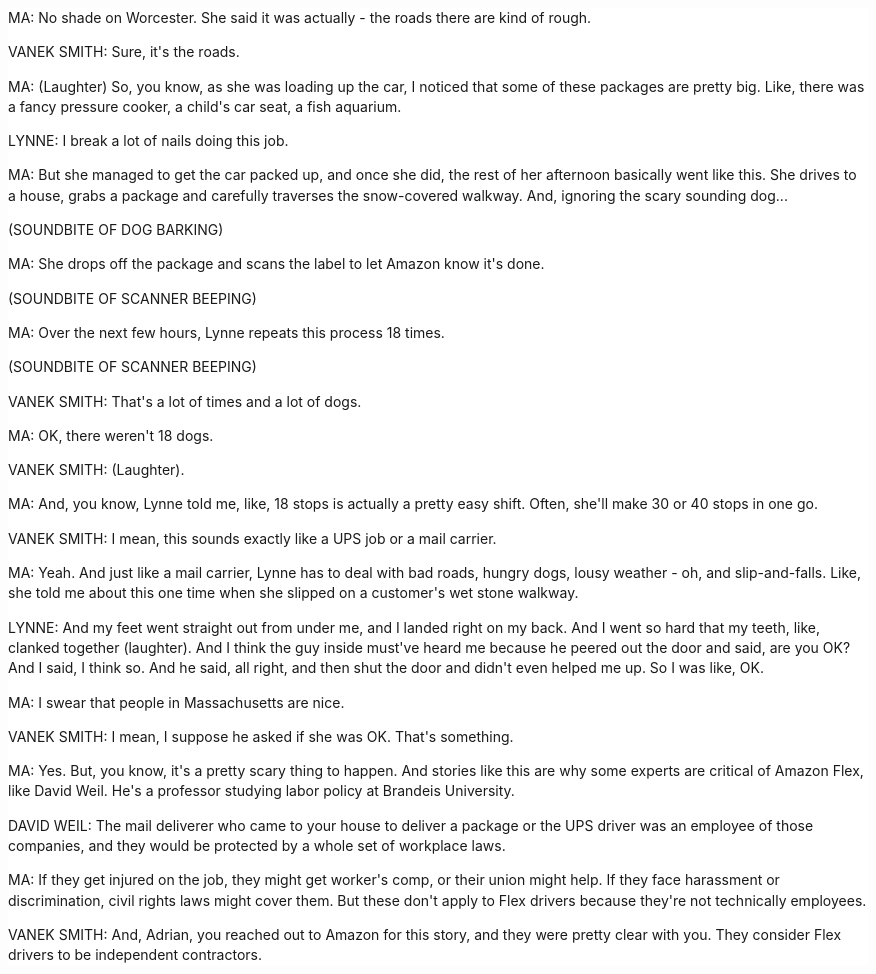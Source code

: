 MA: No shade on Worcester. She said it was actually - the roads there are kind of rough.

VANEK SMITH: Sure, it's the roads.

MA: (Laughter) So, you know, as she was loading up the car, I noticed that some of these packages are pretty big. Like, there was a fancy pressure cooker, a child's car seat, a fish aquarium.

LYNNE: I break a lot of nails doing this job.

MA: But she managed to get the car packed up, and once she did, the rest of her afternoon basically went like this. She drives to a house, grabs a package and carefully traverses the snow-covered walkway. And, ignoring the scary sounding dog...

(SOUNDBITE OF DOG BARKING)

MA: She drops off the package and scans the label to let Amazon know it's done.

(SOUNDBITE OF SCANNER BEEPING)

MA: Over the next few hours, Lynne repeats this process 18 times.

(SOUNDBITE OF SCANNER BEEPING)

VANEK SMITH: That's a lot of times and a lot of dogs.

MA: OK, there weren't 18 dogs.

VANEK SMITH: (Laughter).

MA: And, you know, Lynne told me, like, 18 stops is actually a pretty easy shift. Often, she'll make 30 or 40 stops in one go.

VANEK SMITH: I mean, this sounds exactly like a UPS job or a mail carrier.

MA: Yeah. And just like a mail carrier, Lynne has to deal with bad roads, hungry dogs, lousy weather - oh, and slip-and-falls. Like, she told me about this one time when she slipped on a customer's wet stone walkway.

LYNNE: And my feet went straight out from under me, and I landed right on my back. And I went so hard that my teeth, like, clanked together (laughter). And I think the guy inside must've heard me because he peered out the door and said, are you OK? And I said, I think so. And he said, all right, and then shut the door and didn't even helped me up. So I was like, OK.

MA: I swear that people in Massachusetts are nice.

VANEK SMITH: I mean, I suppose he asked if she was OK. That's something.

MA: Yes. But, you know, it's a pretty scary thing to happen. And stories like this are why some experts are critical of Amazon Flex, like David Weil. He's a professor studying labor policy at Brandeis University.

DAVID WEIL: The mail deliverer who came to your house to deliver a package or the UPS driver was an employee of those companies, and they would be protected by a whole set of workplace laws.

MA: If they get injured on the job, they might get worker's comp, or their union might help. If they face harassment or discrimination, civil rights laws might cover them. But these don't apply to Flex drivers because they're not technically employees.

VANEK SMITH: And, Adrian, you reached out to Amazon for this story, and they were pretty clear with you. They consider Flex drivers to be independent contractors.
